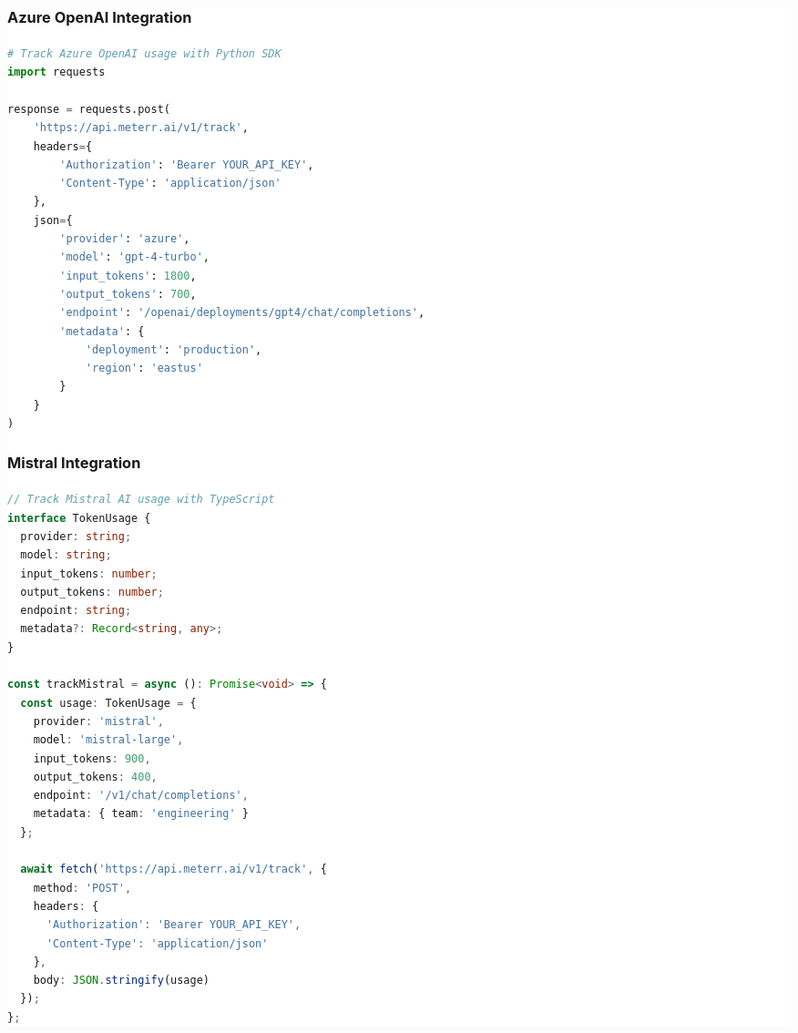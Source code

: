 ### Azure OpenAI Integration
```python
# Track Azure OpenAI usage with Python SDK
import requests

response = requests.post(
    'https://api.meterr.ai/v1/track',
    headers={
        'Authorization': 'Bearer YOUR_API_KEY',
        'Content-Type': 'application/json'
    },
    json={
        'provider': 'azure',
        'model': 'gpt-4-turbo',
        'input_tokens': 1800,
        'output_tokens': 700,
        'endpoint': '/openai/deployments/gpt4/chat/completions',
        'metadata': {
            'deployment': 'production',
            'region': 'eastus'
        }
    }
)
```

### Mistral Integration
```typescript
// Track Mistral AI usage with TypeScript
interface TokenUsage {
  provider: string;
  model: string;
  input_tokens: number;
  output_tokens: number;
  endpoint: string;
  metadata?: Record<string, any>;
}

const trackMistral = async (): Promise<void> => {
  const usage: TokenUsage = {
    provider: 'mistral',
    model: 'mistral-large',
    input_tokens: 900,
    output_tokens: 400,
    endpoint: '/v1/chat/completions',
    metadata: { team: 'engineering' }
  };

  await fetch('https://api.meterr.ai/v1/track', {
    method: 'POST',
    headers: {
      'Authorization': 'Bearer YOUR_API_KEY',
      'Content-Type': 'application/json'
    },
    body: JSON.stringify(usage)
  });
};
```
